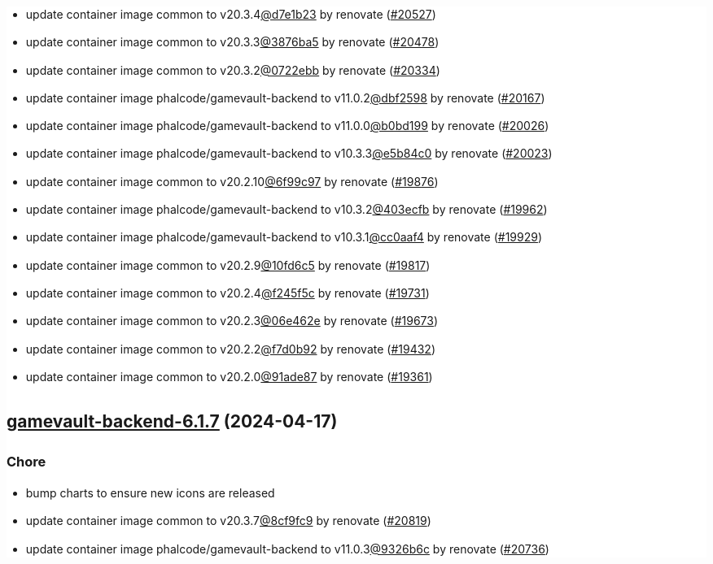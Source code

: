 - update container image common to v20.3.4[@d7e1b23](https://github.com/d7e1b23) by renovate ([#20527](https://github.com/truecharts/charts/issues/20527))

- update container image common to v20.3.3[@3876ba5](https://github.com/3876ba5) by renovate ([#20478](https://github.com/truecharts/charts/issues/20478))

- update container image common to v20.3.2[@0722ebb](https://github.com/0722ebb) by renovate ([#20334](https://github.com/truecharts/charts/issues/20334))

- update container image phalcode/gamevault-backend to v11.0.2[@dbf2598](https://github.com/dbf2598) by renovate ([#20167](https://github.com/truecharts/charts/issues/20167))

- update container image phalcode/gamevault-backend to v11.0.0[@b0bd199](https://github.com/b0bd199) by renovate ([#20026](https://github.com/truecharts/charts/issues/20026))

- update container image phalcode/gamevault-backend to v10.3.3[@e5b84c0](https://github.com/e5b84c0) by renovate ([#20023](https://github.com/truecharts/charts/issues/20023))

- update container image common to v20.2.10[@6f99c97](https://github.com/6f99c97) by renovate ([#19876](https://github.com/truecharts/charts/issues/19876))

- update container image phalcode/gamevault-backend to v10.3.2[@403ecfb](https://github.com/403ecfb) by renovate ([#19962](https://github.com/truecharts/charts/issues/19962))

- update container image phalcode/gamevault-backend to v10.3.1[@cc0aaf4](https://github.com/cc0aaf4) by renovate ([#19929](https://github.com/truecharts/charts/issues/19929))

- update container image common to v20.2.9[@10fd6c5](https://github.com/10fd6c5) by renovate ([#19817](https://github.com/truecharts/charts/issues/19817))

- update container image common to v20.2.4[@f245f5c](https://github.com/f245f5c) by renovate ([#19731](https://github.com/truecharts/charts/issues/19731))

- update container image common to v20.2.3[@06e462e](https://github.com/06e462e) by renovate ([#19673](https://github.com/truecharts/charts/issues/19673))

- update container image common to v20.2.2[@f7d0b92](https://github.com/f7d0b92) by renovate ([#19432](https://github.com/truecharts/charts/issues/19432))

- update container image common to v20.2.0[@91ade87](https://github.com/91ade87) by renovate ([#19361](https://github.com/truecharts/charts/issues/19361))


## [gamevault-backend-6.1.7](https://github.com/truecharts/charts/compare/gamevault-backend-5.6.0...gamevault-backend-6.1.7) (2024-04-17)

### Chore



- bump charts to ensure new icons are released

- update container image common to v20.3.7[@8cf9fc9](https://github.com/8cf9fc9) by renovate ([#20819](https://github.com/truecharts/charts/issues/20819))

- update container image phalcode/gamevault-backend to v11.0.3[@9326b6c](https://github.com/9326b6c) by renovate ([#20736](https://github.com/truecharts/charts/issues/20736))
